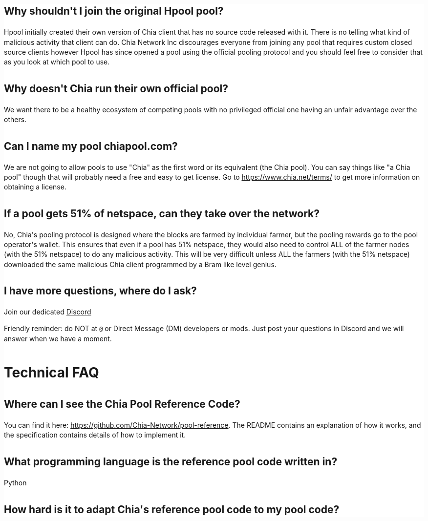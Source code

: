 ## Why shouldn't I join the original Hpool pool?

Hpool initially created their own version of Chia client that has no source code released with it. There is no telling what kind of malicious activity that client can do. Chia Network Inc discourages everyone from joining any pool that requires custom closed source clients however Hpool has since opened a pool using the official pooling protocol and you should feel free to consider that as you look at which pool to use.

## Why doesn't Chia run their own official pool?

We want there to be a healthy ecosystem of competing pools with no privileged official one having an unfair advantage over the others.

## Can I name my pool chiapool.com?

We are not going to allow pools to use "Chia" as the first word or its equivalent (the Chia pool). You can say things like "a Chia pool" though that will probably need a free and easy to get license. Go to https://www.chia.net/terms/ to get more information on obtaining a license.

## If a pool gets 51% of netspace, can they take over the network?

No, Chia's pooling protocol is designed where the blocks are farmed by individual farmer, but the pooling rewards go to the pool operator's wallet. This ensures that even if a pool has 51% netspace, they would also need to control ALL of the farmer nodes (with the 51% netspace) to do any malicious activity. This will be very difficult unless ALL the farmers (with the 51% netspace) downloaded the same malicious Chia client programmed by a Bram like level genius.

## I have more questions, where do I ask?

Join our dedicated [Discord](https://discord.gg/chia)

Friendly reminder: do NOT at `@` or Direct Message (DM) developers or mods. Just post your questions in Discord and we will answer when we have a moment.

# Technical FAQ

## Where can I see the Chia Pool Reference Code?

You can find it here: https://github.com/Chia-Network/pool-reference. The README contains an explanation of how it works, and the specification contains details of how to implement it.

## What programming language is the reference pool code written in?

Python

## How hard is it to adapt Chia's reference pool code to my pool code?
